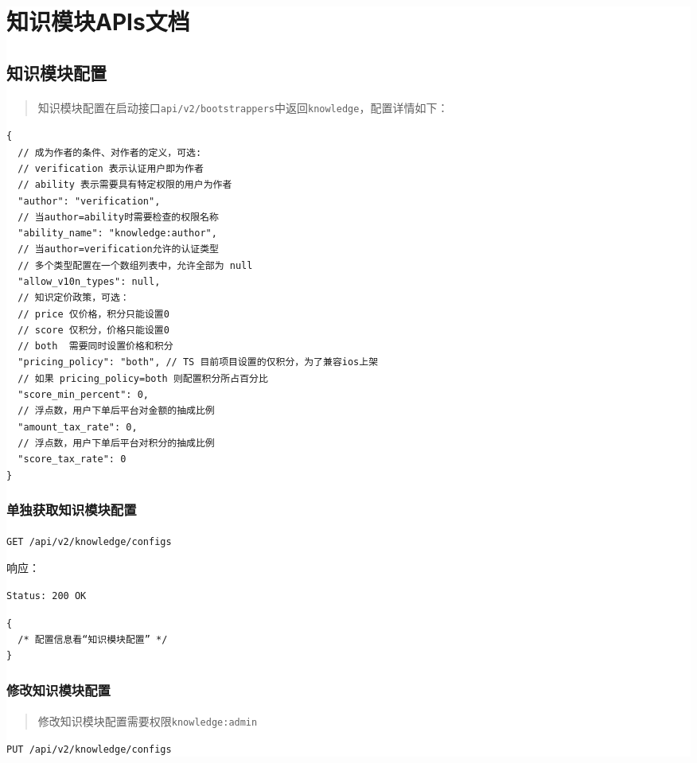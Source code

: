 # 知识模块APIs文档

## 知识模块配置

> 知识模块配置在启动接口`api/v2/bootstrappers`中返回`knowledge`，配置详情如下：

```json5
{
  // 成为作者的条件、对作者的定义，可选:
  // verification 表示认证用户即为作者
  // ability 表示需要具有特定权限的用户为作者
  "author": "verification",
  // 当author=ability时需要检查的权限名称
  "ability_name": "knowledge:author",
  // 当author=verification允许的认证类型
  // 多个类型配置在一个数组列表中，允许全部为 null
  "allow_v10n_types": null,
  // 知识定价政策，可选：
  // price 仅价格，积分只能设置0
  // score 仅积分，价格只能设置0
  // both  需要同时设置价格和积分
  "pricing_policy": "both", // TS 目前项目设置的仅积分，为了兼容ios上架
  // 如果 pricing_policy=both 则配置积分所占百分比
  "score_min_percent": 0,
  // 浮点数，用户下单后平台对金额的抽成比例
  "amount_tax_rate": 0,
  // 浮点数，用户下单后平台对积分的抽成比例
  "score_tax_rate": 0
}
```

### 单独获取知识模块配置
```
GET /api/v2/knowledge/configs
```

响应：

```
Status: 200 OK
```
```json5
{
  /* 配置信息看“知识模块配置” */
}
```

### 修改知识模块配置
> 修改知识模块配置需要权限`knowledge:admin`

```
PUT /api/v2/knowledge/configs
```
